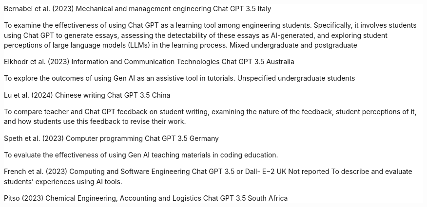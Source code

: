 Bernabei et al. (2023)
Mechanical and 
management engineering
Chat GPT 3.5
Italy

To examine the effectiveness of using Chat GPT as a 
learning tool among engineering students. Specifically, it 
involves students using Chat GPT to generate essays, 
assessing the detectability of these essays as AI-generated, 
and exploring student perceptions of large language models 
(LLMs) in the learning process.
Mixed undergraduate and postgraduate

Elkhodr et al. (2023)
Information and 
Communication 
Technologies
Chat GPT 3.5
Australia

To explore the outcomes of using Gen AI as an assistive tool 
in tutorials.
Unspecified undergraduate students

Lu et al. (2024)
Chinese writing
Chat GPT 3.5
China

To compare teacher and Chat GPT feedback on student 
writing, examining the nature of the feedback, student 
perceptions of it, and how students use this feedback to 
revise their work.

Speth et al. (2023)
Computer programming
Chat GPT 3.5
Germany

To evaluate the effectiveness of using Gen AI teaching 
materials in coding education.

French et al. (2023)
Computing and Software 
Engineering
Chat GPT 3.5 or Dall- 
E−2
UK
Not reported
To describe and evaluate students’ experiences using AI 
tools.

Pitso (2023)
Chemical Engineering, 
Accounting and Logistics
Chat GPT 3.5
South Africa
